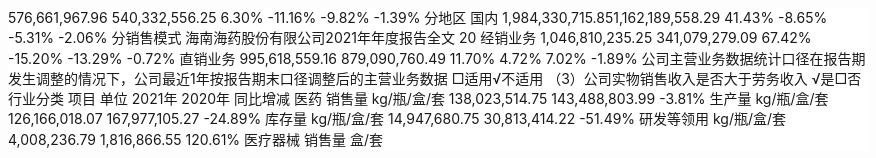 576,661,967.96
540,332,556.25
6.30%
-11.16%
-9.82%
-1.39%
分地区
国内
1,984,330,715.851,162,189,558.29
41.43%
-8.65%
-5.31%
-2.06%
分销售模式
海南海药股份有限公司2021年年度报告全文
20
经销业务
1,046,810,235.25
341,079,279.09
67.42%
-15.20%
-13.29%
-0.72%
直销业务
995,618,559.16
879,090,760.49
11.70%
4.72%
7.02%
-1.89%
公司主营业务数据统计口径在报告期发生调整的情况下，公司最近1年按报告期末口径调整后的主营业务数据
□适用√不适用
（3）公司实物销售收入是否大于劳务收入
√是□否
行业分类
项目
单位
2021年
2020年
同比增减
医药
销售量
kg/瓶/盒/套
138,023,514.75
143,488,803.99
-3.81%
生产量
kg/瓶/盒/套
126,166,018.07
167,977,105.27
-24.89%
库存量
kg/瓶/盒/套
14,947,680.75
30,813,414.22
-51.49%
研发等领用
kg/瓶/盒/套
4,008,236.79
1,816,866.55
120.61%
医疗器械
销售量
盒/套